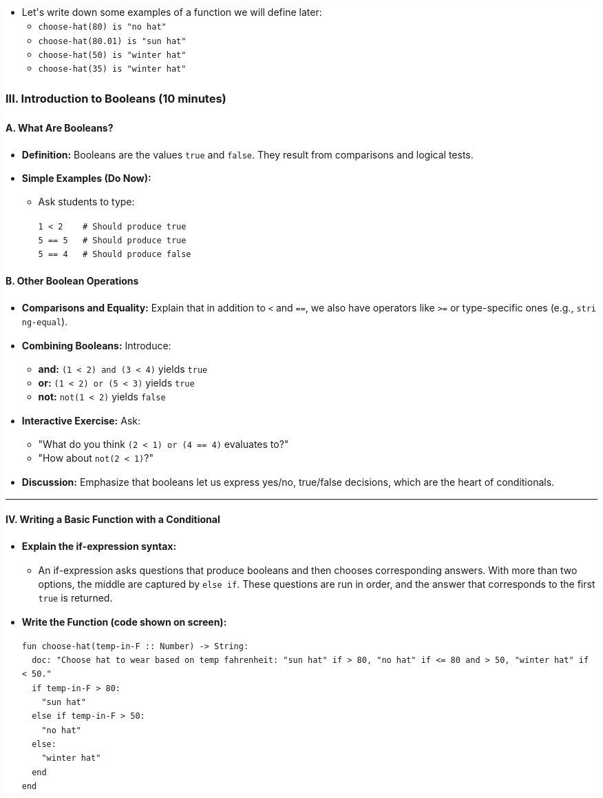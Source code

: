 - Let's write down some examples of a function we will define later:
  - `choose-hat(80) is "no hat"`
  - `choose-hat(80.01) is "sun hat"`
  - `choose-hat(50) is "winter hat"`
  - `choose-hat(35) is "winter hat"`

### **III. Introduction to Booleans (10 minutes)**
#### **A. What Are Booleans?**
- **Definition:**
  Booleans are the values `true` and `false`. They result from comparisons and logical tests.

- **Simple Examples (Do Now):**
  - Ask students to type:
    ```pyret
    1 < 2    # Should produce true
    5 == 5   # Should produce true
    5 == 4   # Should produce false
    ```

#### **B. Other Boolean Operations**
- **Comparisons and Equality:**
  Explain that in addition to `<` and `==`, we also have operators like `>=` or type-specific ones (e.g., `string-equal`).
- **Combining Booleans:**
  Introduce:
  - **and:** `(1 < 2) and (3 < 4)` yields `true`
  - **or:** `(1 < 2) or (5 < 3)` yields `true`
  - **not:** `not(1 < 2)` yields `false`

- **Interactive Exercise:**
  Ask:
  - "What do you think `(2 < 1) or (4 == 4)` evaluates to?"
  - "How about `not(2 < 1)`?"

- **Discussion:**
  Emphasize that booleans let us express yes/no, true/false decisions, which are the heart of conditionals.

---

#### **IV. Writing a Basic Function with a Conditional**
- **Explain the if-expression syntax:**
  - An if-expression asks questions that produce booleans and then chooses
    corresponding answers. With more than two options, the middle are captured
    by `else if`. These questions are run in order, and the answer that
    corresponds to the first `true` is returned.

- **Write the Function (code shown on screen):**
  ```pyret
  fun choose-hat(temp-in-F :: Number) -> String:
    doc: "Choose hat to wear based on temp fahrenheit: "sun hat" if > 80, "no hat" if <= 80 and > 50, "winter hat" if < 50."
    if temp-in-F > 80:
      "sun hat"
    else if temp-in-F > 50:
      "no hat"
    else:
      "winter hat"
    end
  end
  ```
